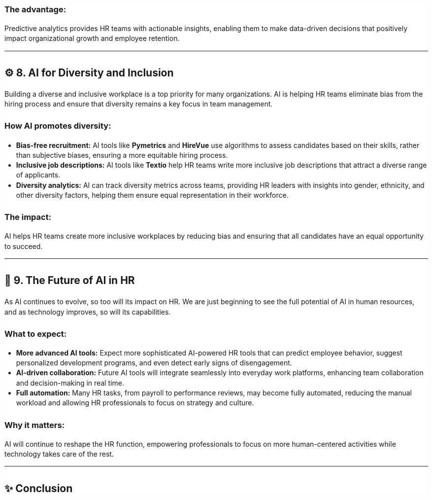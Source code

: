 ### The advantage:
Predictive analytics provides HR teams with actionable insights, enabling them to make data-driven decisions that positively impact organizational growth and employee retention.

---

## ⚙️ 8. AI for Diversity and Inclusion

Building a diverse and inclusive workplace is a top priority for many organizations. AI is helping HR teams eliminate bias from the hiring process and ensure that diversity remains a key focus in team management.

### How AI promotes diversity:
- **Bias-free recruitment:** AI tools like **Pymetrics** and **HireVue** use algorithms to assess candidates based on their skills, rather than subjective biases, ensuring a more equitable hiring process.
- **Inclusive job descriptions:** AI tools like **Textio** help HR teams write more inclusive job descriptions that attract a diverse range of applicants.
- **Diversity analytics:** AI can track diversity metrics across teams, providing HR leaders with insights into gender, ethnicity, and other diversity factors, helping them ensure equal representation in their workforce.

### The impact:
AI helps HR teams create more inclusive workplaces by reducing bias and ensuring that all candidates have an equal opportunity to succeed.

---

## 🔮 9. The Future of AI in HR

As AI continues to evolve, so too will its impact on HR. We are just beginning to see the full potential of AI in human resources, and as technology improves, so will its capabilities.

### What to expect:
- **More advanced AI tools:** Expect more sophisticated AI-powered HR tools that can predict employee behavior, suggest personalized development programs, and even detect early signs of disengagement.
- **AI-driven collaboration:** Future AI tools will integrate seamlessly into everyday work platforms, enhancing team collaboration and decision-making in real time.
- **Full automation:** Many HR tasks, from payroll to performance reviews, may become fully automated, reducing the manual workload and allowing HR professionals to focus on strategy and culture.

### Why it matters:
AI will continue to reshape the HR function, empowering professionals to focus on more human-centered activities while technology takes care of the rest.

---

## ✨ Conclusion
